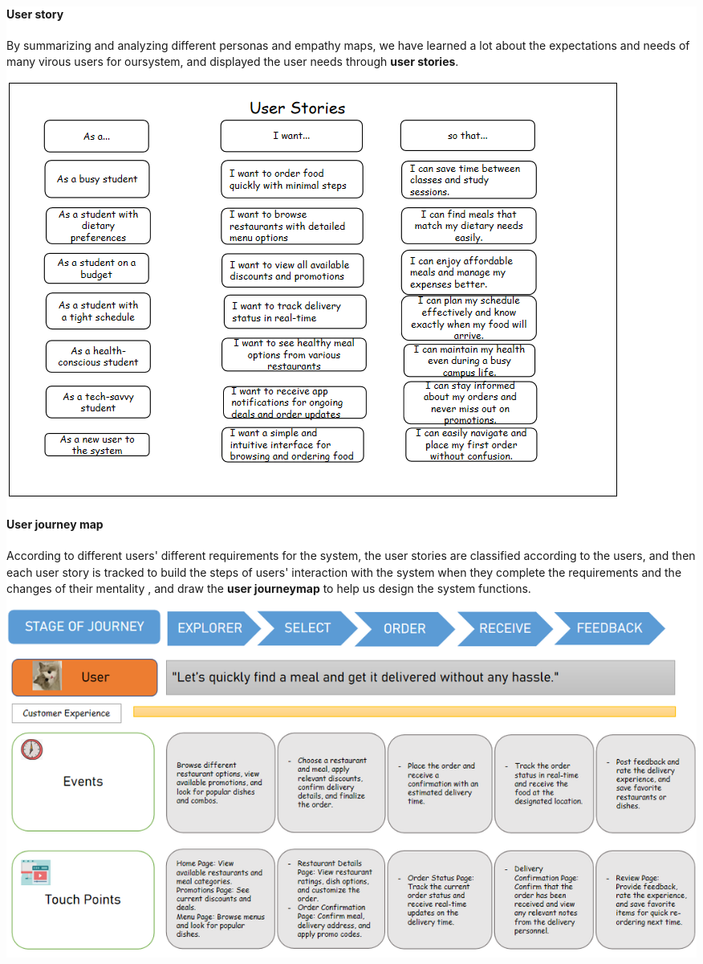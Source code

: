 #### User story

By summarizing and analyzing different personas and empathy maps, we have learned a lot about the expectations and needs of many virous users for oursystem, and displayed the user needs through **user stories**.

![](userstories.png)

#### User journey map

According to different users' different requirements for the system, the user stories are classified according to the users, and then each user story is tracked to build the steps of users' interaction with the system when they complete the requirements and the changes of their mentality , and draw the **user journeymap** to help us design the system functions.



![image-20241021201618130](userjourneymap-1.png)